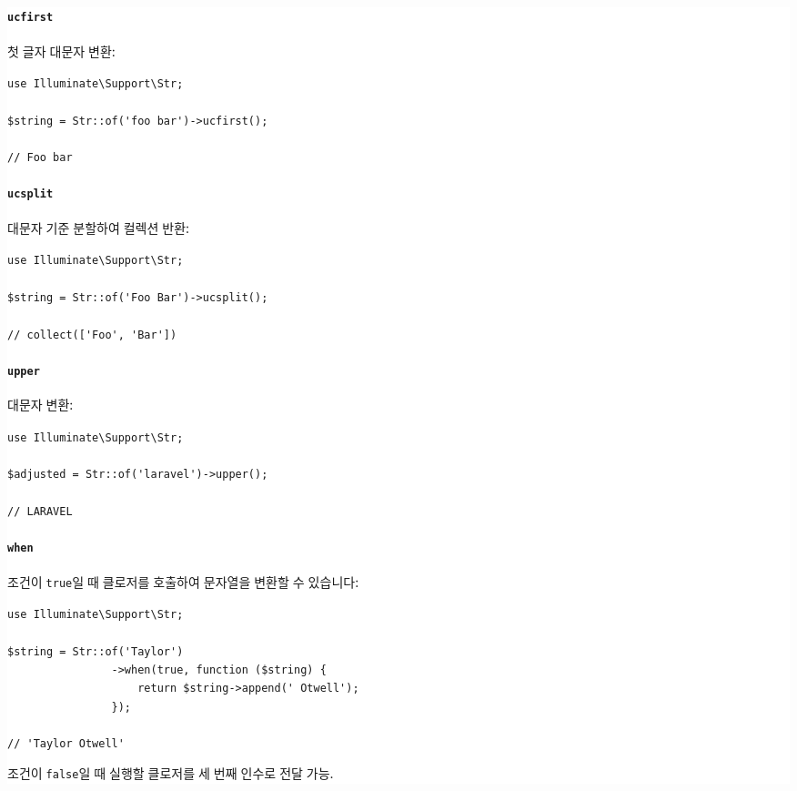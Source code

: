 <a name="method-fluent-str-ucfirst"></a>
#### `ucfirst`

첫 글자 대문자 변환:

```
use Illuminate\Support\Str;

$string = Str::of('foo bar')->ucfirst();

// Foo bar
```

<a name="method-fluent-str-ucsplit"></a>
#### `ucsplit`

대문자 기준 분할하여 컬렉션 반환:

```
use Illuminate\Support\Str;

$string = Str::of('Foo Bar')->ucsplit();

// collect(['Foo', 'Bar'])
```

<a name="method-fluent-str-upper"></a>
#### `upper`

대문자 변환:

```
use Illuminate\Support\Str;

$adjusted = Str::of('laravel')->upper();

// LARAVEL
```

<a name="method-fluent-str-when"></a>
#### `when`

조건이 `true`일 때 클로저를 호출하여 문자열을 변환할 수 있습니다:

```
use Illuminate\Support\Str;

$string = Str::of('Taylor')
                ->when(true, function ($string) {
                    return $string->append(' Otwell');
                });

// 'Taylor Otwell'
```

조건이 `false`일 때 실행할 클로저를 세 번째 인수로 전달 가능.
